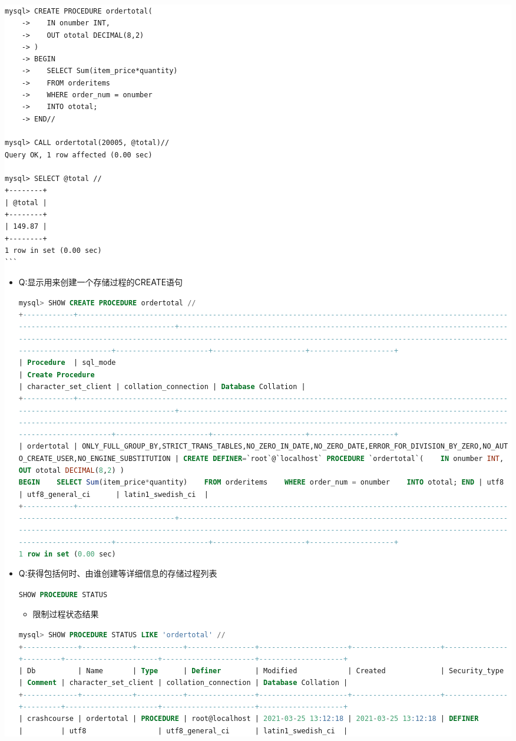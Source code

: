     mysql> CREATE PROCEDURE ordertotal(
        ->    IN onumber INT,
        ->    OUT ototal DECIMAL(8,2)
        -> )
        -> BEGIN
        ->    SELECT Sum(item_price*quantity)
        ->    FROM orderitems
        ->    WHERE order_num = onumber
        ->    INTO ototal;
        -> END//
        
    mysql> CALL ordertotal(20005, @total)//
    Query OK, 1 row affected (0.00 sec)

    mysql> SELECT @total //
    +--------+
    | @total |
    +--------+
    | 149.87 |
    +--------+
    1 row in set (0.00 sec)
    ```
- Q:显示用来创建一个存储过程的CREATE语句
    ```sql
    mysql> SHOW CREATE PROCEDURE ordertotal //
    +------------+-------------------------------------------------------------------------------------------------------------------------------------------+------------------------------------------------------------------------------------------------------------------------------------------------------------------------------------------------------------------------+----------------------+----------------------+--------------------+
    | Procedure  | sql_mode                                                                                                                                  | Create Procedure                                                                                                                                                                                                       | character_set_client | collation_connection | Database Collation |
    +------------+-------------------------------------------------------------------------------------------------------------------------------------------+------------------------------------------------------------------------------------------------------------------------------------------------------------------------------------------------------------------------+----------------------+----------------------+--------------------+
    | ordertotal | ONLY_FULL_GROUP_BY,STRICT_TRANS_TABLES,NO_ZERO_IN_DATE,NO_ZERO_DATE,ERROR_FOR_DIVISION_BY_ZERO,NO_AUTO_CREATE_USER,NO_ENGINE_SUBSTITUTION | CREATE DEFINER=`root`@`localhost` PROCEDURE `ordertotal`(    IN onumber INT,    OUT ototal DECIMAL(8,2) )
    BEGIN    SELECT Sum(item_price*quantity)    FROM orderitems    WHERE order_num = onumber    INTO ototal; END | utf8                 | utf8_general_ci      | latin1_swedish_ci  |
    +------------+-------------------------------------------------------------------------------------------------------------------------------------------+------------------------------------------------------------------------------------------------------------------------------------------------------------------------------------------------------------------------+----------------------+----------------------+--------------------+
    1 row in set (0.00 sec)
    ```
- Q:获得包括何时、由谁创建等详细信息的存储过程列表
    ```sql
    SHOW PROCEDURE STATUS
    ```
    - 限制过程状态结果
    ```sql
    mysql> SHOW PROCEDURE STATUS LIKE 'ordertotal' //
    +-------------+------------+-----------+----------------+---------------------+---------------------+---------------+---------+----------------------+----------------------+--------------------+
    | Db          | Name       | Type      | Definer        | Modified            | Created             | Security_type | Comment | character_set_client | collation_connection | Database Collation |
    +-------------+------------+-----------+----------------+---------------------+---------------------+---------------+---------+----------------------+----------------------+--------------------+
    | crashcourse | ordertotal | PROCEDURE | root@localhost | 2021-03-25 13:12:18 | 2021-03-25 13:12:18 | DEFINER       |         | utf8                 | utf8_general_ci      | latin1_swedish_ci  |